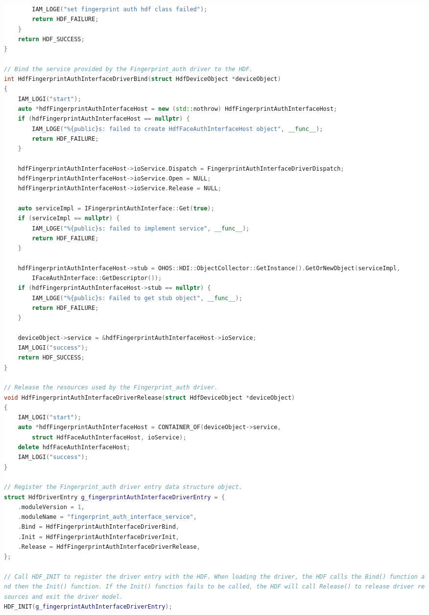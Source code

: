    ```c++
           IAM_LOGE("set fingerprint auth hdf class failed");
           return HDF_FAILURE;
       }
       return HDF_SUCCESS;
   }
   
   // Bind the service provided by the Fingerprint_auth driver to the HDF.
   int HdfFingerprintAuthInterfaceDriverBind(struct HdfDeviceObject *deviceObject)
   {
       IAM_LOGI("start");
       auto *hdfFingerprintAuthInterfaceHost = new (std::nothrow) HdfFingerprintAuthInterfaceHost;
       if (hdfFingerprintAuthInterfaceHost == nullptr) {
           IAM_LOGE("%{public}s: failed to create HdfFaceAuthInterfaceHost object", __func__);
           return HDF_FAILURE;
       }
   
       hdfFingerprintAuthInterfaceHost->ioService.Dispatch = FingerprintAuthInterfaceDriverDispatch;
       hdfFingerprintAuthInterfaceHost->ioService.Open = NULL;
       hdfFingerprintAuthInterfaceHost->ioService.Release = NULL;
   
       auto serviceImpl = IFingerprintAuthInterface::Get(true);
       if (serviceImpl == nullptr) {
           IAM_LOGE("%{public}s: failed to implement service", __func__);
           return HDF_FAILURE;
       }
   
       hdfFingerprintAuthInterfaceHost->stub = OHOS::HDI::ObjectCollector::GetInstance().GetOrNewObject(serviceImpl,
           IFaceAuthInterface::GetDescriptor());
       if (hdfFingerprintAuthInterfaceHost->stub == nullptr) {
           IAM_LOGE("%{public}s: Failed to get stub object", __func__);
           return HDF_FAILURE;
       }
   
       deviceObject->service = &hdfFingerprintAuthInterfaceHost->ioService;
       IAM_LOGI("success");
       return HDF_SUCCESS;
   }
   
   // Release the resources used by the Fingerprint_auth driver.
   void HdfFingerprintAuthInterfaceDriverRelease(struct HdfDeviceObject *deviceObject)
   {
       IAM_LOGI("start");
       auto *hdfFingerprintAuthInterfaceHost = CONTAINER_OF(deviceObject->service,
           struct HdfFaceAuthInterfaceHost, ioService);
       delete hdfFaceAuthInterfaceHost;
       IAM_LOGI("success");
   }
   
   // Register the Fingerprint_auth driver entry data structure object.
   struct HdfDriverEntry g_fingerprintAuthInterfaceDriverEntry = {
       .moduleVersion = 1,
       .moduleName = "fingerprint_auth_interface_service",
       .Bind = HdfFingerprintAuthInterfaceDriverBind,
       .Init = HdfFingerprintAuthInterfaceDriverInit,
       .Release = HdfFingerprintAuthInterfaceDriverRelease,
   };
   
   // Call HDF_INIT to register the driver entry with the HDF. When loading the driver, the HDF calls the Bind() function and then the Init() function. If the Init() function fails to be called, the HDF will call Release() to release driver resources and exit the driver model.
   HDF_INIT(g_fingerprintAuthInterfaceDriverEntry);
   ```